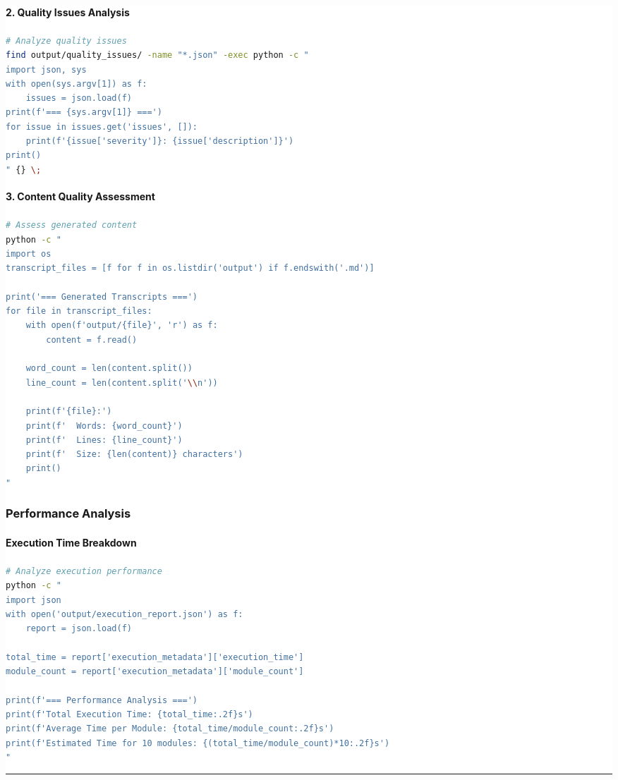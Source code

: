 #### 2. Quality Issues Analysis
```bash
# Analyze quality issues
find output/quality_issues/ -name "*.json" -exec python -c "
import json, sys
with open(sys.argv[1]) as f:
    issues = json.load(f)
print(f'=== {sys.argv[1]} ===')
for issue in issues.get('issues', []):
    print(f'{issue['severity']}: {issue['description']}')
print()
" {} \;
```

#### 3. Content Quality Assessment
```bash
# Assess generated content
python -c "
import os
transcript_files = [f for f in os.listdir('output') if f.endswith('.md')]

print('=== Generated Transcripts ===')
for file in transcript_files:
    with open(f'output/{file}', 'r') as f:
        content = f.read()
    
    word_count = len(content.split())
    line_count = len(content.split('\\n'))
    
    print(f'{file}:')
    print(f'  Words: {word_count}')
    print(f'  Lines: {line_count}')
    print(f'  Size: {len(content)} characters')
    print()
"
```

### Performance Analysis

#### Execution Time Breakdown
```bash
# Analyze execution performance
python -c "
import json
with open('output/execution_report.json') as f:
    report = json.load(f)

total_time = report['execution_metadata']['execution_time']
module_count = report['execution_metadata']['module_count']

print(f'=== Performance Analysis ===')
print(f'Total Execution Time: {total_time:.2f}s')
print(f'Average Time per Module: {total_time/module_count:.2f}s')
print(f'Estimated Time for 10 modules: {(total_time/module_count)*10:.2f}s')
"
```

---